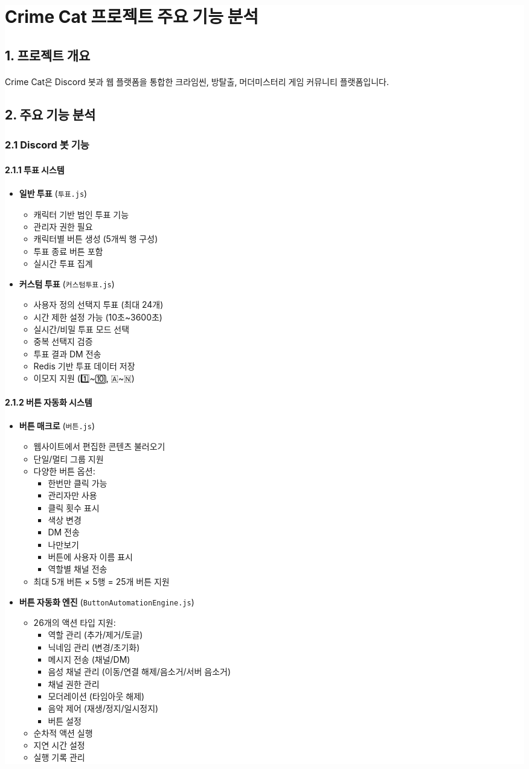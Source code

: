 # Crime Cat 프로젝트 주요 기능 분석

## 1. 프로젝트 개요
Crime Cat은 Discord 봇과 웹 플랫폼을 통합한 크라임씬, 방탈출, 머더미스터리 게임 커뮤니티 플랫폼입니다.

## 2. 주요 기능 분석

### 2.1 Discord 봇 기능

#### 2.1.1 투표 시스템
- **일반 투표** (`투표.js`)
  - 캐릭터 기반 범인 투표 기능
  - 관리자 권한 필요
  - 캐릭터별 버튼 생성 (5개씩 행 구성)
  - 투표 종료 버튼 포함
  - 실시간 투표 집계

- **커스텀 투표** (`커스텀투표.js`)
  - 사용자 정의 선택지 투표 (최대 24개)
  - 시간 제한 설정 가능 (10초~3600초)
  - 실시간/비밀 투표 모드 선택
  - 중복 선택지 검증
  - 투표 결과 DM 전송
  - Redis 기반 투표 데이터 저장
  - 이모지 지원 (1️⃣~🔟, 🇦~🇳)

#### 2.1.2 버튼 자동화 시스템
- **버튼 매크로** (`버튼.js`)
  - 웹사이트에서 편집한 콘텐츠 불러오기
  - 단일/멀티 그룹 지원
  - 다양한 버튼 옵션:
    - 한번만 클릭 가능
    - 관리자만 사용
    - 클릭 횟수 표시
    - 색상 변경
    - DM 전송
    - 나만보기
    - 버튼에 사용자 이름 표시
    - 역할별 채널 전송
  - 최대 5개 버튼 × 5행 = 25개 버튼 지원

- **버튼 자동화 엔진** (`ButtonAutomationEngine.js`)
  - 26개의 액션 타입 지원:
    - 역할 관리 (추가/제거/토글)
    - 닉네임 관리 (변경/초기화)
    - 메시지 전송 (채널/DM)
    - 음성 채널 관리 (이동/연결 해제/음소거/서버 음소거)
    - 채널 권한 관리
    - 모더레이션 (타임아웃 해제)
    - 음악 제어 (재생/정지/일시정지)
    - 버튼 설정
  - 순차적 액션 실행
  - 지연 시간 설정
  - 실행 기록 관리
